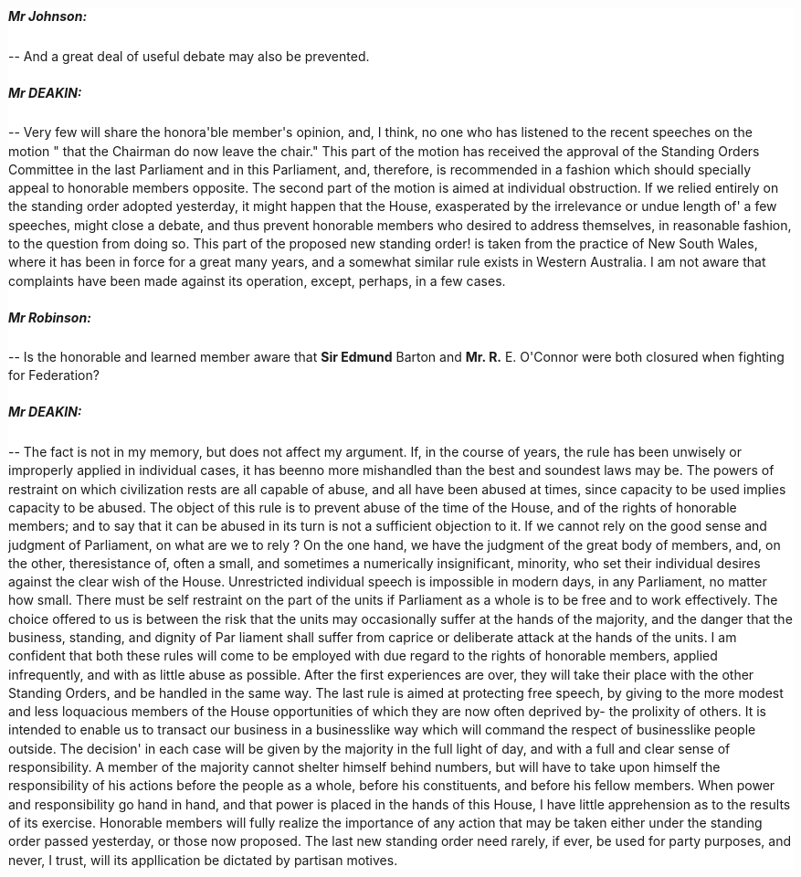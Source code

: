 ##### Mr Johnson:

--  And a great deal of useful debate may also be prevented. 

##### Mr DEAKIN:

-- Very few will share the honora'ble member's opinion, and, I think, no one who has listened to the recent speeches on the motion " that the  Chairman  do now leave the chair." This part of the motion has received the approval of the Standing Orders Committee in the last Parliament and in this Parliament, and, therefore, is recommended in a fashion which should specially appeal to honorable members opposite. The second part of the motion is aimed at individual obstruction. If we relied entirely on the standing order adopted yesterday, it might happen that the House, exasperated by the irrelevance or undue length of' a few speeches, might close a debate, and thus prevent honorable members who desired to address themselves, in reasonable fashion, to the question from doing so. This part of the proposed new standing order! is taken from the practice of New South Wales, where it has been in force for a great many years, and a somewhat similar rule exists in Western Australia. I am not aware that complaints have been made against its operation, except, perhaps, in a few cases. 

##### Mr Robinson:

--  Is the honorable and learned member aware that  **Sir Edmund**  Barton and  **Mr. R.**  E. O'Connor were both closured when fighting for Federation? 

##### Mr DEAKIN:

-- The fact is not in my memory, but does not affect my argument. If, in the course of years, the rule has been unwisely or improperly applied in individual cases, it has beenno more mishandled than the best and soundest laws may be. The powers of restraint on which civilization rests are all capable of abuse, and all have been abused at times, since capacity to be used implies capacity to be abused. The object of this rule is to prevent abuse of the time of the House, and of the rights of honorable members; and to say that it can be abused in its turn is not a sufficient objection to it. If we cannot rely on the good sense and judgment of Parliament, on what are we to rely ? On the one hand, we have the judgment of the great body of members, and, on the other, theresistance of, often a small, and sometimes a numerically insignificant, minority, who set their individual desires against the clear wish of the House. Unrestricted individual speech is impossible in modern days, in any Parliament, no matter how small. There must be self restraint on the part of the units if Parliament as a whole is to be free and to work effectively. The choice offered to us is between the risk that the units may occasionally suffer at the hands of the majority, and the danger that the business, standing, and dignity of Par liament shall suffer from caprice or deliberate attack at the hands of the units. I am confident that both these rules will come to be employed with due regard to the rights of honorable members, applied infrequently, and with as little abuse as possible. After the first experiences are over, they will take their place with the other Standing Orders, and be handled in the same way. The last rule is aimed at protecting free speech, by giving to the more modest and less loquacious members of the House opportunities of which they are now often deprived by- the prolixity of others. It is intended to enable us to transact our business in a businesslike way which will command the respect of businesslike people outside. The decision' in each case will be given by the majority in the full light of day, and with a full and clear sense of responsibility. A member of the majority cannot shelter himself behind numbers, but will have to take upon himself the responsibility of his actions before the people as a whole, before his constituents, and before his fellow members. When power and responsibility go hand in hand, and that power is placed in the hands of this House, I have little apprehension as to the results of its exercise. Honorable members will fully realize the importance of any action that may be taken either under the standing order passed yesterday, or those now proposed. The last new standing order need rarely, if ever, be used for party purposes, and never, I trust, will its appllication be dictated by partisan motives. 
